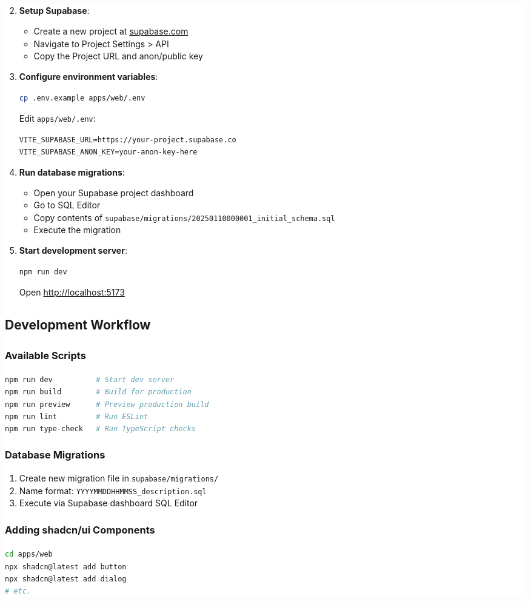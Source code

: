 2. **Setup Supabase**:
   - Create a new project at [supabase.com](https://supabase.com)
   - Navigate to Project Settings > API
   - Copy the Project URL and anon/public key

3. **Configure environment variables**:
   ```bash
   cp .env.example apps/web/.env
   ```

   Edit `apps/web/.env`:
   ```env
   VITE_SUPABASE_URL=https://your-project.supabase.co
   VITE_SUPABASE_ANON_KEY=your-anon-key-here
   ```

4. **Run database migrations**:
   - Open your Supabase project dashboard
   - Go to SQL Editor
   - Copy contents of `supabase/migrations/20250110000001_initial_schema.sql`
   - Execute the migration

5. **Start development server**:
   ```bash
   npm run dev
   ```

   Open [http://localhost:5173](http://localhost:5173)

## Development Workflow

### Available Scripts

```bash
npm run dev          # Start dev server
npm run build        # Build for production
npm run preview      # Preview production build
npm run lint         # Run ESLint
npm run type-check   # Run TypeScript checks
```

### Database Migrations

1. Create new migration file in `supabase/migrations/`
2. Name format: `YYYYMMDDHHMMSS_description.sql`
3. Execute via Supabase dashboard SQL Editor

### Adding shadcn/ui Components

```bash
cd apps/web
npx shadcn@latest add button
npx shadcn@latest add dialog
# etc.
```
